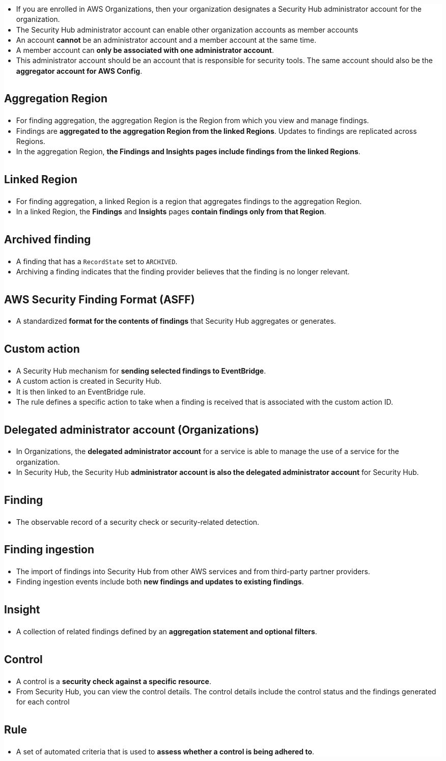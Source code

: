 + If you are enrolled in AWS Organizations, then your organization designates a Security Hub administrator account for the organization.
+ The Security Hub administrator account can enable other organization accounts as member accounts
+ An account **cannot** be an administrator account and a member account at the same time.
+ A member account can **only be associated with one administrator account**. 
+ This administrator account should be an account that is responsible for security tools. The same account should also be the **aggregator account for AWS Config**.
## **Aggregation Region**
+ For finding aggregation, the aggregation Region is the Region from which you view and manage findings.
+ Findings are **aggregated to the aggregation Region from the linked Regions**. Updates to findings are replicated across Regions.
+ In the aggregation Region, **the Findings and Insights pages include findings from the linked Regions**.
## **Linked Region**
+ For finding aggregation, a linked Region is a region that aggregates findings to the aggregation Region.
+ In a linked Region, the **Findings** and **Insights** pages **contain findings only from that Region**.
## **Archived finding**
+ A finding that has a `RecordState` set to `ARCHIVED`.
+ Archiving a finding indicates that the finding provider believes that the finding is no longer relevant. 
## **AWS Security Finding Format (ASFF)**
+ A standardized **format for the contents of findings** that Security Hub aggregates or generates.
## **Custom action**
+ A Security Hub mechanism for **sending selected findings to EventBridge**.
+ A custom action is created in Security Hub.
+ It is then linked to an EventBridge rule.
+ The rule defines a specific action to take when a finding is received that is associated with the custom action ID.
## **Delegated administrator account (Organizations)**
+ In Organizations, the **delegated administrator account** for a service is able to manage the use of a service for the organization.
+ In Security Hub, the Security Hub **administrator account is also the delegated administrator account** for Security Hub.
## **Finding**
+ The observable record of a security check or security-related detection.
## **Finding ingestion**
+ The import of findings into Security Hub from other AWS services and from third-party partner providers.
+ Finding ingestion events include both **new findings and updates to existing findings**.
## **Insight**
+ A collection of related findings defined by an **aggregation statement and optional filters**.
## **Control**
+ A control is a **security check against a specific resource**.
+ From Security Hub, you can view the control details. The control details include the control status and the findings generated for each control
## **Rule**
+ A set of automated criteria that is used to **assess whether a control is being adhered to**. 